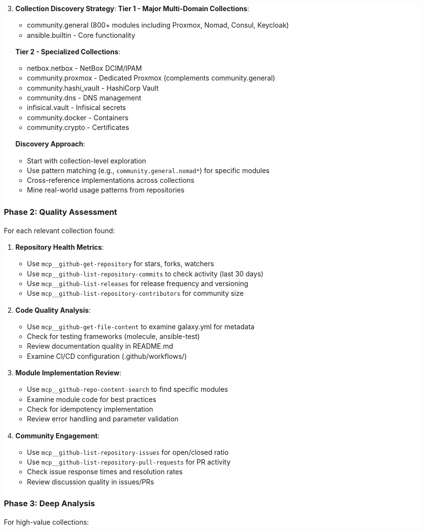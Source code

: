 3. **Collection Discovery Strategy**:
   **Tier 1 - Major Multi-Domain Collections**:

   - community.general (800+ modules including Proxmox, Nomad, Consul, Keycloak)
   - ansible.builtin - Core functionality

   **Tier 2 - Specialized Collections**:

   - netbox.netbox - NetBox DCIM/IPAM
   - community.proxmox - Dedicated Proxmox (complements community.general)
   - community.hashi_vault - HashiCorp Vault
   - community.dns - DNS management
   - infisical.vault - Infisical secrets
   - community.docker - Containers
   - community.crypto - Certificates

   **Discovery Approach**:

   - Start with collection-level exploration
   - Use pattern matching (e.g., `community.general.nomad*`) for specific modules
   - Cross-reference implementations across collections
   - Mine real-world usage patterns from repositories

### Phase 2: Quality Assessment

For each relevant collection found:

1. **Repository Health Metrics**:

   - Use `mcp__github-get-repository` for stars, forks, watchers
   - Use `mcp__github-list-repository-commits` to check activity (last 30 days)
   - Use `mcp__github-list-releases` for release frequency and versioning
   - Use `mcp__github-list-repository-contributors` for community size

2. **Code Quality Analysis**:

   - Use `mcp__github-get-file-content` to examine galaxy.yml for metadata
   - Check for testing frameworks (molecule, ansible-test)
   - Review documentation quality in README.md
   - Examine CI/CD configuration (.github/workflows/)

3. **Module Implementation Review**:

   - Use `mcp__github-repo-content-search` to find specific modules
   - Examine module code for best practices
   - Check for idempotency implementation
   - Review error handling and parameter validation

4. **Community Engagement**:
   - Use `mcp__github-list-repository-issues` for open/closed ratio
   - Use `mcp__github-list-repository-pull-requests` for PR activity
   - Check issue response times and resolution rates
   - Review discussion quality in issues/PRs

### Phase 3: Deep Analysis

For high-value collections:
